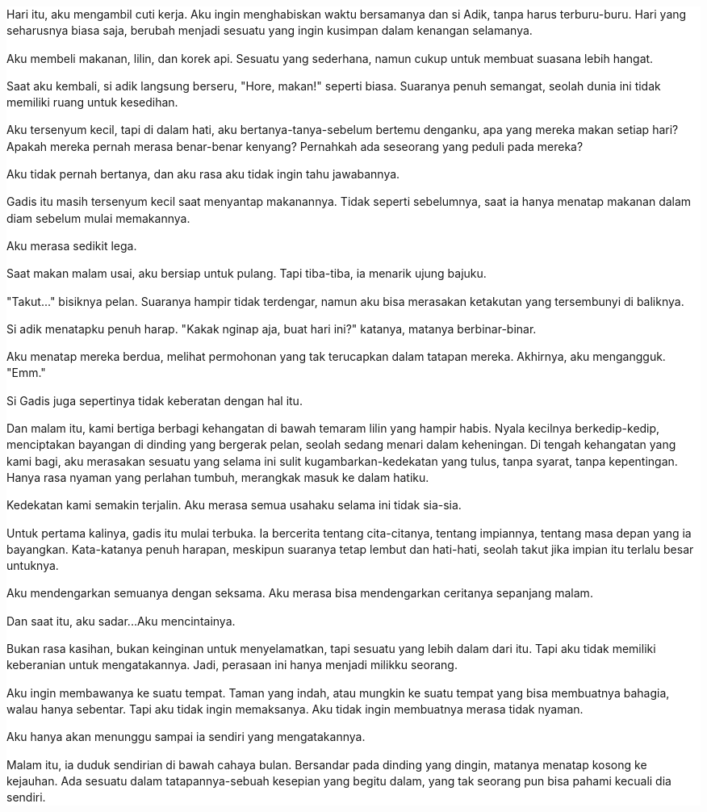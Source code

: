 Hari itu, aku mengambil cuti kerja. Aku ingin menghabiskan waktu bersamanya dan si Adik, tanpa harus terburu-buru. Hari yang seharusnya biasa saja, berubah menjadi sesuatu yang ingin kusimpan dalam kenangan selamanya.

Aku membeli makanan, lilin, dan korek api. Sesuatu yang sederhana, namun cukup untuk membuat suasana lebih hangat.

Saat aku kembali, si adik langsung berseru, "Hore, makan!" seperti biasa. Suaranya penuh semangat, seolah dunia ini tidak memiliki ruang untuk kesedihan.

Aku tersenyum kecil, tapi di dalam hati, aku bertanya-tanya-sebelum bertemu denganku, apa yang mereka makan setiap hari? Apakah mereka pernah merasa benar-benar kenyang? Pernahkah ada seseorang yang peduli pada mereka?

Aku tidak pernah bertanya, dan aku rasa aku tidak ingin tahu jawabannya.

Gadis itu masih tersenyum kecil saat menyantap makanannya. Tidak seperti sebelumnya, saat ia hanya menatap makanan dalam diam sebelum mulai memakannya.

Aku merasa sedikit lega.

Saat makan malam usai, aku bersiap untuk pulang. Tapi tiba-tiba, ia menarik ujung bajuku.

"Takut..." bisiknya pelan. Suaranya hampir tidak terdengar, namun aku bisa merasakan ketakutan yang tersembunyi di baliknya.

Si adik menatapku penuh harap. "Kakak nginap aja, buat hari ini?" katanya, matanya berbinar-binar.

Aku menatap mereka berdua, melihat permohonan yang tak terucapkan dalam tatapan mereka. Akhirnya, aku mengangguk. "Emm."

Si Gadis juga sepertinya tidak keberatan dengan hal itu.

Dan malam itu, kami bertiga berbagi kehangatan di bawah temaram lilin yang hampir habis. Nyala kecilnya berkedip-kedip, menciptakan bayangan di dinding yang bergerak pelan, seolah sedang menari dalam keheningan. Di tengah kehangatan yang kami bagi, aku merasakan sesuatu yang selama ini sulit kugambarkan-kedekatan yang tulus, tanpa syarat, tanpa kepentingan. Hanya rasa nyaman yang perlahan tumbuh, merangkak masuk ke dalam hatiku.

Kedekatan kami semakin terjalin. Aku merasa semua usahaku selama ini tidak sia-sia.

Untuk pertama kalinya, gadis itu mulai terbuka. Ia bercerita tentang cita-citanya, tentang impiannya, tentang masa depan yang ia bayangkan. Kata-katanya penuh harapan, meskipun suaranya tetap lembut dan hati-hati, seolah takut jika impian itu terlalu besar untuknya.

Aku mendengarkan semuanya dengan seksama. Aku merasa bisa mendengarkan ceritanya sepanjang malam.

Dan saat itu, aku sadar...Aku mencintainya.

Bukan rasa kasihan, bukan keinginan untuk menyelamatkan, tapi sesuatu yang lebih dalam dari itu. Tapi aku tidak memiliki keberanian untuk mengatakannya. Jadi, perasaan ini hanya menjadi milikku seorang.

Aku ingin membawanya ke suatu tempat. Taman yang indah, atau mungkin ke suatu tempat yang bisa membuatnya bahagia, walau hanya sebentar. Tapi aku tidak ingin memaksanya. Aku tidak ingin membuatnya merasa tidak nyaman.

Aku hanya akan menunggu sampai ia sendiri yang mengatakannya.

Malam itu, ia duduk sendirian di bawah cahaya bulan. Bersandar pada dinding yang dingin, matanya menatap kosong ke kejauhan. Ada sesuatu dalam tatapannya-sebuah kesepian yang begitu dalam, yang tak seorang pun bisa pahami kecuali dia sendiri.
